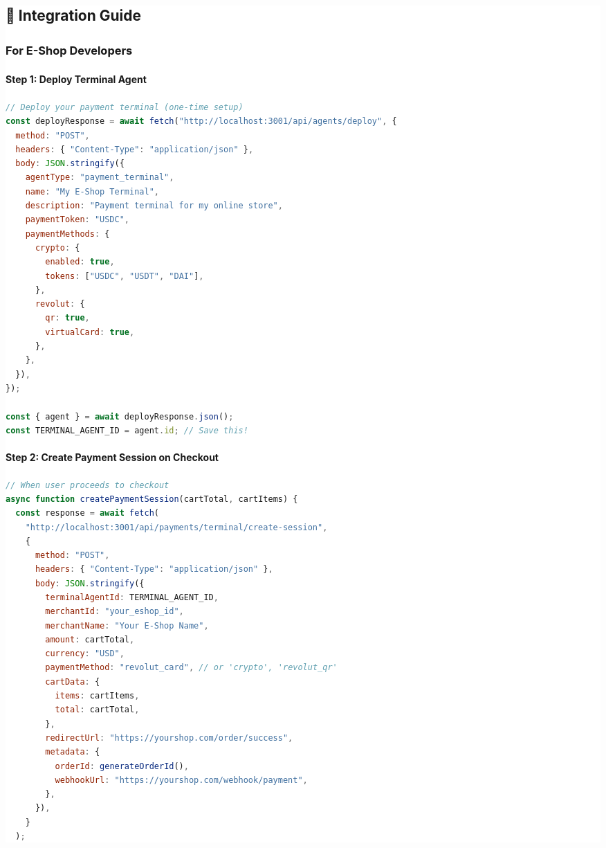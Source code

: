 
## 🔧 Integration Guide

### For E-Shop Developers

#### Step 1: Deploy Terminal Agent

```javascript
// Deploy your payment terminal (one-time setup)
const deployResponse = await fetch("http://localhost:3001/api/agents/deploy", {
  method: "POST",
  headers: { "Content-Type": "application/json" },
  body: JSON.stringify({
    agentType: "payment_terminal",
    name: "My E-Shop Terminal",
    description: "Payment terminal for my online store",
    paymentToken: "USDC",
    paymentMethods: {
      crypto: {
        enabled: true,
        tokens: ["USDC", "USDT", "DAI"],
      },
      revolut: {
        qr: true,
        virtualCard: true,
      },
    },
  }),
});

const { agent } = await deployResponse.json();
const TERMINAL_AGENT_ID = agent.id; // Save this!
```

#### Step 2: Create Payment Session on Checkout

```javascript
// When user proceeds to checkout
async function createPaymentSession(cartTotal, cartItems) {
  const response = await fetch(
    "http://localhost:3001/api/payments/terminal/create-session",
    {
      method: "POST",
      headers: { "Content-Type": "application/json" },
      body: JSON.stringify({
        terminalAgentId: TERMINAL_AGENT_ID,
        merchantId: "your_eshop_id",
        merchantName: "Your E-Shop Name",
        amount: cartTotal,
        currency: "USD",
        paymentMethod: "revolut_card", // or 'crypto', 'revolut_qr'
        cartData: {
          items: cartItems,
          total: cartTotal,
        },
        redirectUrl: "https://yourshop.com/order/success",
        metadata: {
          orderId: generateOrderId(),
          webhookUrl: "https://yourshop.com/webhook/payment",
        },
      }),
    }
  );

```